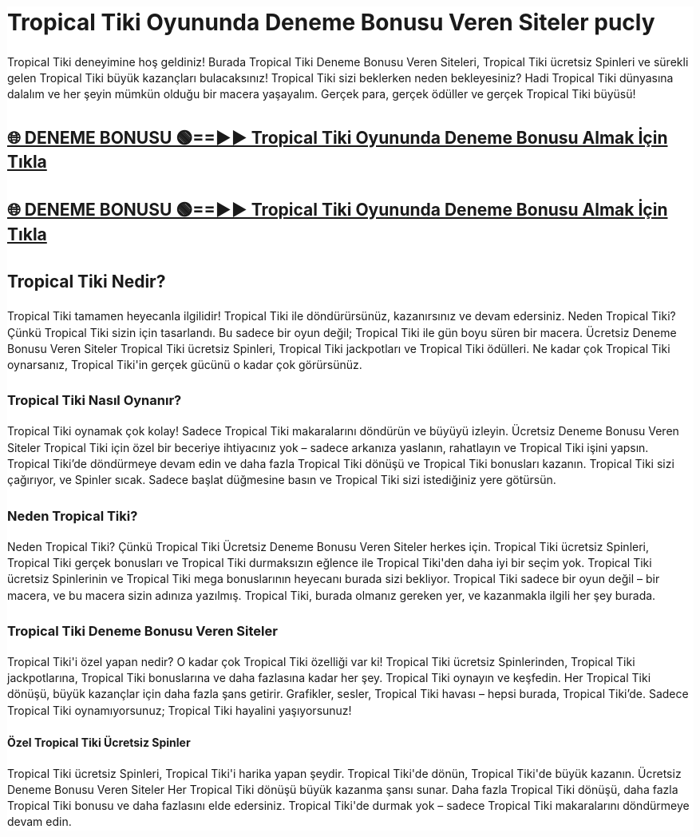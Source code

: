 # Tropical Tiki Oyununda Deneme Bonusu Veren Siteler pucly 

Tropical Tiki deneyimine hoş geldiniz! Burada Tropical Tiki Deneme Bonusu Veren Siteleri, Tropical Tiki ücretsiz Spinleri ve sürekli gelen Tropical Tiki büyük kazançları bulacaksınız! Tropical Tiki sizi beklerken neden bekleyesiniz? Hadi Tropical Tiki dünyasına dalalım ve her şeyin mümkün olduğu bir macera yaşayalım. Gerçek para, gerçek ödüller ve gerçek Tropical Tiki büyüsü!

## [🌐 DENEME BONUSU 🟢==►► Tropical Tiki Oyununda Deneme Bonusu Almak İçin Tıkla](https://xwager.xyz/) 

## [🌐 DENEME BONUSU 🟢==►► Tropical Tiki Oyununda Deneme Bonusu Almak İçin Tıkla](https://xwager.xyz/) 

## Tropical Tiki Nedir?

Tropical Tiki tamamen heyecanla ilgilidir! Tropical Tiki ile döndürürsünüz, kazanırsınız ve devam edersiniz. Neden Tropical Tiki? Çünkü Tropical Tiki sizin için tasarlandı. Bu sadece bir oyun değil; Tropical Tiki ile gün boyu süren bir macera. Ücretsiz Deneme Bonusu Veren Siteler Tropical Tiki ücretsiz Spinleri, Tropical Tiki jackpotları ve Tropical Tiki ödülleri. Ne kadar çok Tropical Tiki oynarsanız, Tropical Tiki'in gerçek gücünü o kadar çok görürsünüz.

### Tropical Tiki Nasıl Oynanır?

Tropical Tiki oynamak çok kolay! Sadece Tropical Tiki makaralarını döndürün ve büyüyü izleyin. Ücretsiz Deneme Bonusu Veren Siteler Tropical Tiki için özel bir beceriye ihtiyacınız yok – sadece arkanıza yaslanın, rahatlayın ve Tropical Tiki işini yapsın. Tropical Tiki’de döndürmeye devam edin ve daha fazla Tropical Tiki dönüşü ve Tropical Tiki bonusları kazanın. Tropical Tiki sizi çağırıyor, ve Spinler sıcak. Sadece başlat düğmesine basın ve Tropical Tiki sizi istediğiniz yere götürsün.

### Neden Tropical Tiki?

Neden Tropical Tiki? Çünkü Tropical Tiki Ücretsiz Deneme Bonusu Veren Siteler herkes için. Tropical Tiki ücretsiz Spinleri, Tropical Tiki gerçek bonusları ve Tropical Tiki durmaksızın eğlence ile Tropical Tiki'den daha iyi bir seçim yok. Tropical Tiki ücretsiz Spinlerinin ve Tropical Tiki mega bonuslarının heyecanı burada sizi bekliyor. Tropical Tiki sadece bir oyun değil – bir macera, ve bu macera sizin adınıza yazılmış. Tropical Tiki, burada olmanız gereken yer, ve kazanmakla ilgili her şey burada.

### Tropical Tiki Deneme Bonusu Veren Siteler

Tropical Tiki'i özel yapan nedir? O kadar çok Tropical Tiki özelliği var ki! Tropical Tiki ücretsiz Spinlerinden, Tropical Tiki jackpotlarına, Tropical Tiki bonuslarına ve daha fazlasına kadar her şey. Tropical Tiki oynayın ve keşfedin. Her Tropical Tiki dönüşü, büyük kazançlar için daha fazla şans getirir. Grafikler, sesler, Tropical Tiki havası – hepsi burada, Tropical Tiki’de. Sadece Tropical Tiki oynamıyorsunuz; Tropical Tiki hayalini yaşıyorsunuz!

#### Özel Tropical Tiki Ücretsiz Spinler

Tropical Tiki ücretsiz Spinleri, Tropical Tiki'i harika yapan şeydir. Tropical Tiki'de dönün, Tropical Tiki'de büyük kazanın. Ücretsiz Deneme Bonusu Veren Siteler Her Tropical Tiki dönüşü büyük kazanma şansı sunar. Daha fazla Tropical Tiki dönüşü, daha fazla Tropical Tiki bonusu ve daha fazlasını elde edersiniz. Tropical Tiki'de durmak yok – sadece Tropical Tiki makaralarını döndürmeye devam edin.
